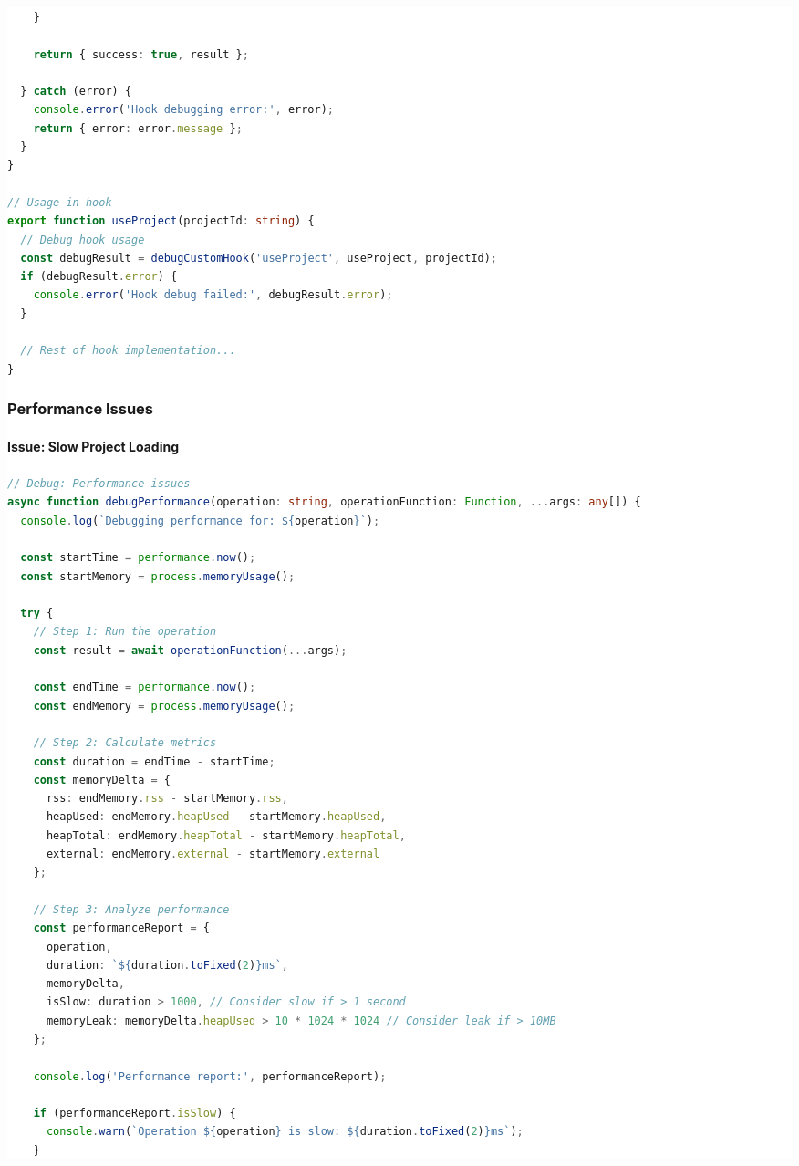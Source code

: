 ```typescript
    }
    
    return { success: true, result };
    
  } catch (error) {
    console.error('Hook debugging error:', error);
    return { error: error.message };
  }
}

// Usage in hook
export function useProject(projectId: string) {
  // Debug hook usage
  const debugResult = debugCustomHook('useProject', useProject, projectId);
  if (debugResult.error) {
    console.error('Hook debug failed:', debugResult.error);
  }
  
  // Rest of hook implementation...
}
```

### Performance Issues

#### Issue: Slow Project Loading
```typescript
// Debug: Performance issues
async function debugPerformance(operation: string, operationFunction: Function, ...args: any[]) {
  console.log(`Debugging performance for: ${operation}`);
  
  const startTime = performance.now();
  const startMemory = process.memoryUsage();
  
  try {
    // Step 1: Run the operation
    const result = await operationFunction(...args);
    
    const endTime = performance.now();
    const endMemory = process.memoryUsage();
    
    // Step 2: Calculate metrics
    const duration = endTime - startTime;
    const memoryDelta = {
      rss: endMemory.rss - startMemory.rss,
      heapUsed: endMemory.heapUsed - startMemory.heapUsed,
      heapTotal: endMemory.heapTotal - startMemory.heapTotal,
      external: endMemory.external - startMemory.external
    };
    
    // Step 3: Analyze performance
    const performanceReport = {
      operation,
      duration: `${duration.toFixed(2)}ms`,
      memoryDelta,
      isSlow: duration > 1000, // Consider slow if > 1 second
      memoryLeak: memoryDelta.heapUsed > 10 * 1024 * 1024 // Consider leak if > 10MB
    };
    
    console.log('Performance report:', performanceReport);
    
    if (performanceReport.isSlow) {
      console.warn(`Operation ${operation} is slow: ${duration.toFixed(2)}ms`);
    }
```